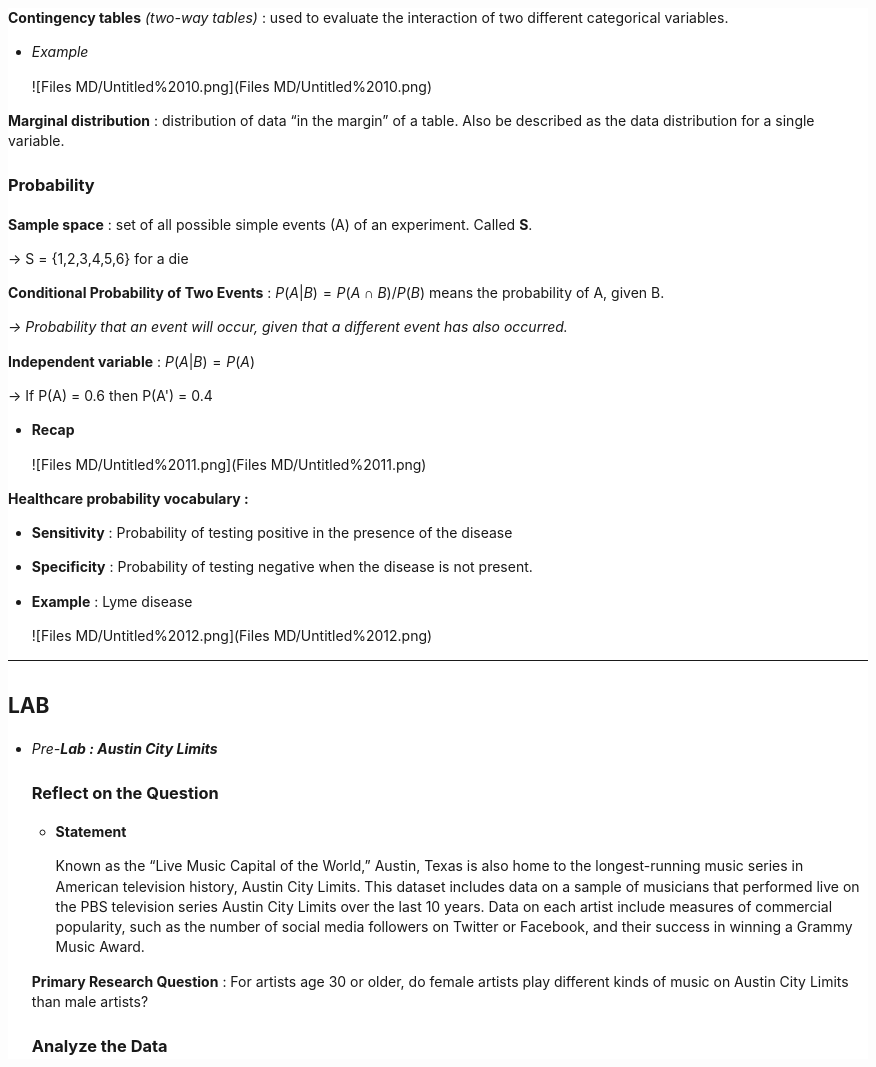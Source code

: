 **Contingency tables** *(two-way tables)* : used to evaluate the interaction of two different categorical variables.

- *Example*

    ![Files MD/Untitled%2010.png](Files MD/Untitled%2010.png)

**Marginal distribution** : distribution of data “in the margin” of a table. Also be described as the data distribution for a single variable.

### Probability

**Sample space** : set of all possible simple events (A) of an experiment. Called **S**.

→ S = {1,2,3,4,5,6} for a die 

**Conditional Probability of Two Events** :  $P(A|B) = P(A\cap B) / P(B)$  means the probability of A, given B.

*→ Probability that an event will occur, given that a different event has also occurred.*

**Independent variable** : $P(A|B) = P(A)$

→ If P(A) = 0.6 then P(A') = 0.4

- **Recap**

    ![Files MD/Untitled%2011.png](Files MD/Untitled%2011.png)

**Healthcare probability vocabulary :**

- **Sensitivity** : Probability of testing positive in the presence of the disease
- **Specificity**  : Probability of testing negative when the disease is not present.
- **Example** : Lyme disease

    ![Files MD/Untitled%2012.png](Files MD/Untitled%2012.png)

---

## LAB

- *Pre-**Lab : Austin City Limits***

    ### Reflect on the Question

    - **Statement**

        Known as the “Live Music Capital of the World,” Austin, Texas is also home to the longest-running music series in American television history, Austin City Limits. This dataset includes data on a sample of musicians that performed live on the PBS television series Austin City Limits over the last 10 years. Data on each artist include measures of commercial popularity, such as the number of social media followers on Twitter or Facebook, and their success in winning a Grammy Music Award.

    **Primary Research Question** : For artists age 30 or older, do female artists play different kinds of music on Austin City Limits than male artists?

    ### Analyze the Data
